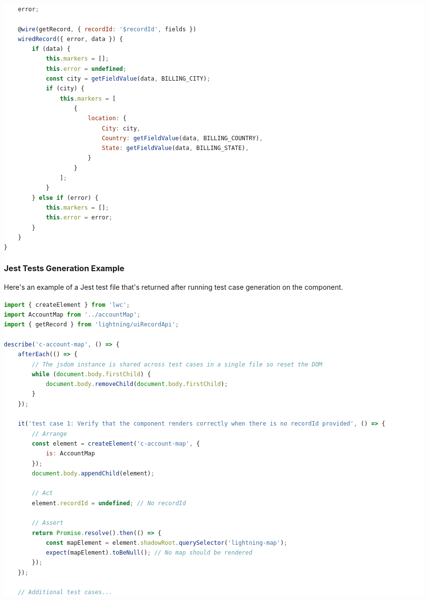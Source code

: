 ```javascript
    error;

    @wire(getRecord, { recordId: '$recordId', fields })
    wiredRecord({ error, data }) {
        if (data) {
            this.markers = [];
            this.error = undefined;
            const city = getFieldValue(data, BILLING_CITY);
            if (city) {
                this.markers = [
                    {
                        location: {
                            City: city,
                            Country: getFieldValue(data, BILLING_COUNTRY),
                            State: getFieldValue(data, BILLING_STATE),
                        }
                    }
                ];
            }
        } else if (error) {
            this.markers = [];
            this.error = error;
        }
    }
}
```

### Jest Tests Generation Example
Here's an example of a Jest test file that's returned after running test case generation on the component.

```javascript
import { createElement } from 'lwc';
import AccountMap from '../accountMap';
import { getRecord } from 'lightning/uiRecordApi';

describe('c-account-map', () => {
    afterEach(() => {
        // The jsdom instance is shared across test cases in a single file so reset the DOM
        while (document.body.firstChild) {
            document.body.removeChild(document.body.firstChild);
        }
    });

    it('test case 1: Verify that the component renders correctly when there is no recordId provided', () => {
        // Arrange
        const element = createElement('c-account-map', {
            is: AccountMap
        });
        document.body.appendChild(element);

        // Act
        element.recordId = undefined; // No recordId

        // Assert
        return Promise.resolve().then(() => {
            const mapElement = element.shadowRoot.querySelector('lightning-map');
            expect(mapElement).toBeNull(); // No map should be rendered
        });
    });

    // Additional test cases...
```